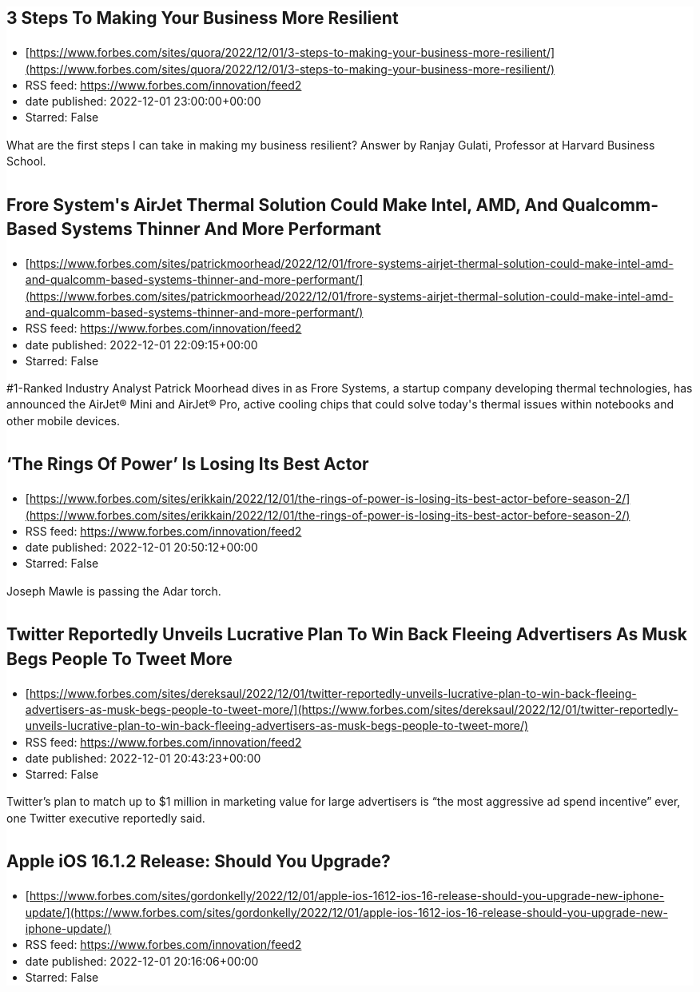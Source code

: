 ## 3 Steps To Making Your Business More Resilient
 - [https://www.forbes.com/sites/quora/2022/12/01/3-steps-to-making-your-business-more-resilient/](https://www.forbes.com/sites/quora/2022/12/01/3-steps-to-making-your-business-more-resilient/)
 - RSS feed: https://www.forbes.com/innovation/feed2
 - date published: 2022-12-01 23:00:00+00:00
 - Starred: False

What are the first steps I can take in making my business resilient? Answer by Ranjay Gulati, Professor at Harvard Business School.

## Frore System's AirJet Thermal Solution Could Make Intel, AMD, And Qualcomm-Based Systems Thinner And More Performant
 - [https://www.forbes.com/sites/patrickmoorhead/2022/12/01/frore-systems-airjet-thermal-solution-could-make-intel-amd-and-qualcomm-based-systems-thinner-and-more-performant/](https://www.forbes.com/sites/patrickmoorhead/2022/12/01/frore-systems-airjet-thermal-solution-could-make-intel-amd-and-qualcomm-based-systems-thinner-and-more-performant/)
 - RSS feed: https://www.forbes.com/innovation/feed2
 - date published: 2022-12-01 22:09:15+00:00
 - Starred: False

#1-Ranked Industry Analyst Patrick Moorhead dives in as Frore Systems, a startup company developing thermal technologies, has announced the AirJet® Mini and AirJet® Pro, active cooling chips that could solve today's thermal issues within notebooks and other mobile devices.

## ‘The Rings Of Power’ Is Losing Its Best Actor
 - [https://www.forbes.com/sites/erikkain/2022/12/01/the-rings-of-power-is-losing-its-best-actor-before-season-2/](https://www.forbes.com/sites/erikkain/2022/12/01/the-rings-of-power-is-losing-its-best-actor-before-season-2/)
 - RSS feed: https://www.forbes.com/innovation/feed2
 - date published: 2022-12-01 20:50:12+00:00
 - Starred: False

Joseph Mawle is passing the Adar torch.

## Twitter Reportedly Unveils Lucrative Plan To Win Back Fleeing Advertisers As Musk Begs People To Tweet More
 - [https://www.forbes.com/sites/dereksaul/2022/12/01/twitter-reportedly-unveils-lucrative-plan-to-win-back-fleeing-advertisers-as-musk-begs-people-to-tweet-more/](https://www.forbes.com/sites/dereksaul/2022/12/01/twitter-reportedly-unveils-lucrative-plan-to-win-back-fleeing-advertisers-as-musk-begs-people-to-tweet-more/)
 - RSS feed: https://www.forbes.com/innovation/feed2
 - date published: 2022-12-01 20:43:23+00:00
 - Starred: False

Twitter’s plan to match up to $1 million in marketing value for large advertisers is “the most aggressive ad spend incentive” ever, one Twitter executive reportedly said.

## Apple iOS 16.1.2 Release: Should You Upgrade?
 - [https://www.forbes.com/sites/gordonkelly/2022/12/01/apple-ios-1612-ios-16-release-should-you-upgrade-new-iphone-update/](https://www.forbes.com/sites/gordonkelly/2022/12/01/apple-ios-1612-ios-16-release-should-you-upgrade-new-iphone-update/)
 - RSS feed: https://www.forbes.com/innovation/feed2
 - date published: 2022-12-01 20:16:06+00:00
 - Starred: False
